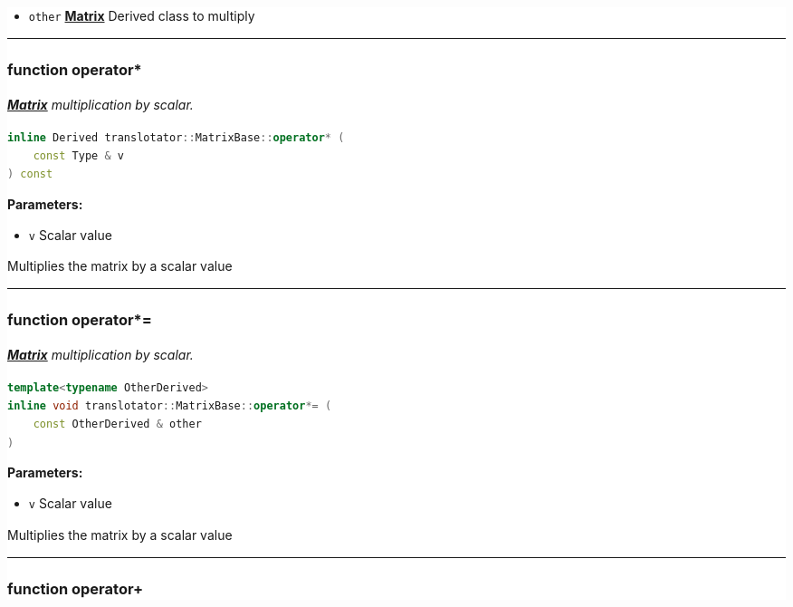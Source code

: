 
* `other` [**Matrix**](classtranslotator_1_1Matrix.md) Derived class to multiply 




        

<hr>



### function operator\* 

[_**Matrix**_](classtranslotator_1_1Matrix.md) _multiplication by scalar._
```C++
inline Derived translotator::MatrixBase::operator* (
    const Type & v
) const
```





**Parameters:**


* `v` Scalar value

Multiplies the matrix by a scalar value 


        

<hr>



### function operator\*= 

[_**Matrix**_](classtranslotator_1_1Matrix.md) _multiplication by scalar._
```C++
template<typename OtherDerived>
inline void translotator::MatrixBase::operator*= (
    const OtherDerived & other
) 
```





**Parameters:**


* `v` Scalar value

Multiplies the matrix by a scalar value 


        

<hr>



### function operator+ 
